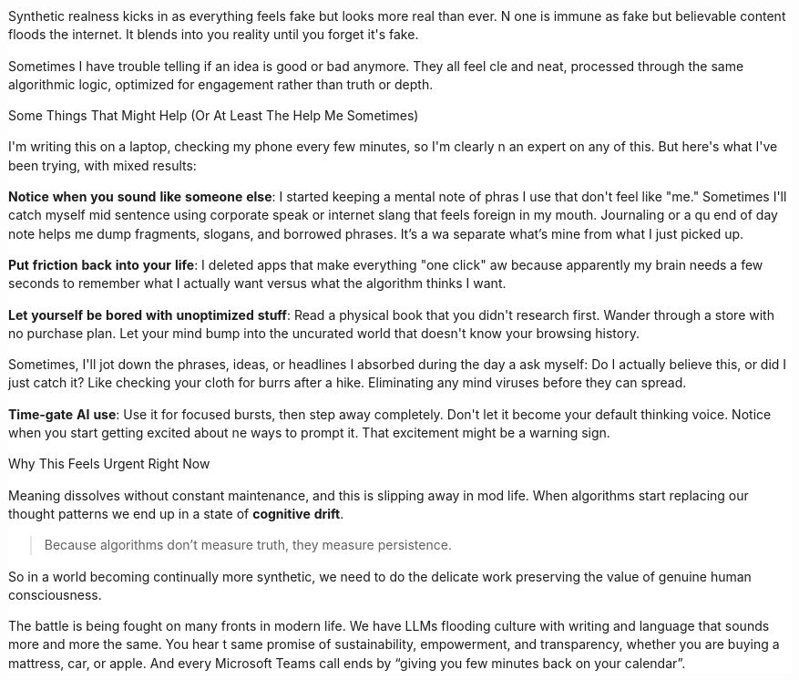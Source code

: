 Synthetic realness kicks in as everything feels fake but looks more real
than ever. N one is immune as fake but believable content floods the
internet. It blends into you reality until you forget it's fake.

Sometimes I have trouble telling if an idea is good or bad anymore. They
all feel cle and neat, processed through the same algorithmic logic,
optimized for engagement rather than truth or depth.

Some Things That Might Help (Or At Least The Help Me Sometimes)

I'm writing this on a laptop, checking my phone every few minutes, so
I'm clearly n an expert on any of this. But here's what I've been
trying, with mixed results:

**Notice** **when** **you** **sound** **like** **someone** **else**: I
started keeping a mental note of phras I use that don't feel like "me."
Sometimes I'll catch myself mid sentence using corporate speak or
internet slang that feels foreign in my mouth. Journaling or a qu end of
day note helps me dump fragments, slogans, and borrowed phrases. It’s a
wa separate what’s mine from what I just picked up.

**Put** **friction** **back** **into** **your** **life**: I deleted apps
that make everything "one click" aw because apparently my brain needs a
few seconds to remember what I actually want versus what the algorithm
thinks I want.

**Let** **yourself** **be** **bored** **with** **unoptimized**
**stuff**: Read a physical book that you didn't research first. Wander
through a store with no purchase plan. Let your mind bump into the
uncurated world that doesn't know your browsing history.

Sometimes, I'll jot down the phrases, ideas, or headlines I absorbed
during the day a ask myself: Do I actually believe this, or did I just
catch it? Like checking your cloth for burrs after a hike. Eliminating
any mind viruses before they can spread.

**Time-gate** **AI** **use**: Use it for focused bursts, then step away
completely. Don't let it become your default thinking voice. Notice when
you start getting excited about ne ways to prompt it. That excitement
might be a warning sign.

Why This Feels Urgent Right Now

Meaning dissolves without constant maintenance, and this is slipping
away in mod life. When algorithms start replacing our thought patterns
we end up in a state of **cognitive** **drift**.

> Because algorithms don’t measure truth, they measure persistence.

So in a world becoming continually more synthetic, we need to do the
delicate work preserving the value of genuine human consciousness.

The battle is being fought on many fronts in modern life. We have LLMs
flooding culture with writing and language that sounds more and more the
same. You hear t same promise of sustainability, empowerment, and
transparency, whether you are buying a mattress, car, or apple. And
every Microsoft Teams call ends by “giving you few minutes back on your
calendar”.
